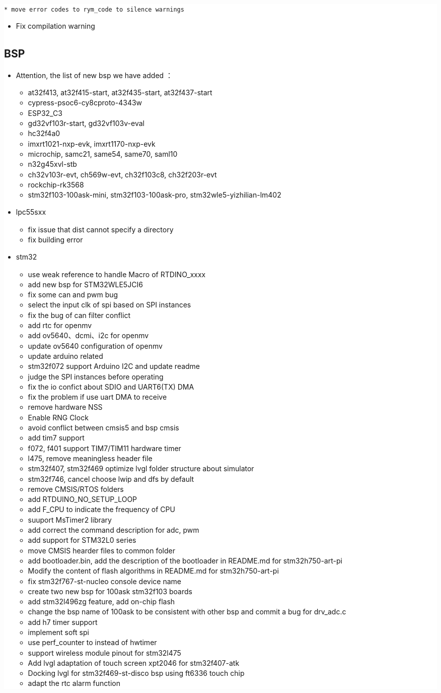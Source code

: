     * move error codes to rym_code to silence warnings
* Fix compilation warning

## BSP

* Attention, the list of new bsp we have added ：
    * at32f413, at32f415-start, at32f435-start, at32f437-start
    * cypress-psoc6-cy8cproto-4343w
    * ESP32_C3
    * gd32vf103r-start, gd32vf103v-eval
    * hc32f4a0
    * imxrt1021-nxp-evk, imxrt1170-nxp-evk
    * microchip, samc21, same54, same70, saml10
    * n32g45xvl-stb
    * ch32v103r-evt, ch569w-evt, ch32f103c8, ch32f203r-evt
    * rockchip-rk3568
    * stm32f103-100ask-mini, stm32f103-100ask-pro, stm32wle5-yizhilian-lm402

* lpc55sxx
    * fix issue that dist cannot specify a directory
    * fix building error

* stm32
    * use weak reference to handle Macro of RTDINO_xxxx
    * add new bsp for STM32WLE5JCI6
    * fix some can and pwm bug
    * select the input clk of spi based on SPI instances
    * fix the bug of can filter conflict
    * add rtc for openmv
    * add ov5640、dcmi、i2c for openmv
    * update ov5640 configuration of openmv
    * update  arduino related
    * stm32f072 support Arduino I2C and update readme
    * judge the SPI instances before operating
    * fix the io confict about SDIO and UART6(TX) DMA
    * fix the problem if use uart DMA to receive 
    * remove hardware NSS
    * Enable RNG Clock
    * avoid conflict between cmsis5 and bsp cmsis
    * add tim7 support
    * f072, f401 support TIM7/TIM11 hardware timer
    * l475, remove meaningless header file
    * stm32f407, stm32f469 optimize lvgl folder structure about simulator
    * stm32f746, cancel choose lwip and dfs by default
    * remove CMSIS/RTOS folders
    * add RTDUINO_NO_SETUP_LOOP
    * add F_CPU to indicate the frequency of CPU
    * suuport MsTimer2 library
    * add correct the command description for adc, pwm
    * add support for STM32L0 series
    * move CMSIS hearder files to common folder
    * add bootloader.bin, add the description of the bootloader in README.md for stm32h750-art-pi
    * Modify the content of flash algorithms in README.md for stm32h750-art-pi
    * fix stm32f767-st-nucleo console device name
    * create two new bsp for 100ask stm32f103 boards
    * add stm32l496zg feature, add on-chip flash
    * change the bsp name of 100ask to be consistent with other bsp and commit a bug for drv_adc.c
    * add h7 timer support
    * implement soft spi
    * use perf_counter to instead of hwtimer
    * support wireless module pinout for stm32l475
    * Add lvgl adaptation of touch screen xpt2046 for stm32f407-atk 
    * Docking lvgl for stm32f469-st-disco bsp using ft6336 touch chip
    * adapt the rtc alarm function
